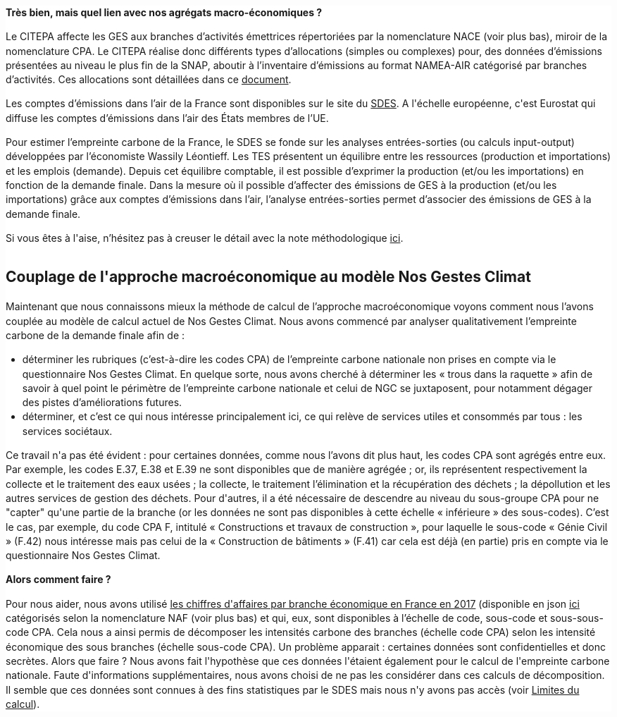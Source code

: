 
**Très bien, mais quel lien avec nos agrégats macro-économiques ?**

Le CITEPA affecte les GES aux branches d’activités émettrices répertoriées par la nomenclature NACE (voir plus bas), miroir de la nomenclature CPA. Le CITEPA réalise donc différents types d’allocations (simples ou complexes) pour, des données d’émissions présentées au niveau le plus fin de la SNAP, aboutir à l’inventaire d’émissions au format NAMEA-AIR catégorisé par branches d’activités. Ces allocations sont détaillées dans ce [document](https://www.citepa.org/wp-content/uploads/rapport_final_IndA_NAMEA-2022.pdf).

Les comptes d’émissions dans l’air de la France sont disponibles sur le site du [SDES](https://www.statistiques.developpement-durable.gouv.fr/inventaire-des-emissions-de-gaz-effet-de-serre-et-des-polluants-atmospheriques-par-branches). A l'échelle européenne, c'est Eurostat qui diffuse les comptes d’émissions dans l’air des États membres de l’UE.

Pour estimer l’empreinte carbone de la France, le SDES se fonde sur les analyses entrées-sorties (ou calculs input-output) développées par l’économiste Wassily Léontieff. Les TES présentent un équilibre entre les ressources (production et importations) et les emplois (demande). Depuis cet équilibre comptable, il est possible d’exprimer la production (et/ou les importations) en fonction de la demande finale. Dans la mesure où il possible d’affecter des émissions de GES à la production (et/ou les importations) grâce aux comptes d’émissions dans l’air, l’analyse entrées-sorties permet d’associer des émissions de GES à la demande finale.

Si vous êtes à l'aise, n’hésitez pas à creuser le détail avec la note méthodologique [ici](https://www.statistiques.developpement-durable.gouv.fr/sites/default/files/2021-10/m%C3%A9thodologie_empreinte_carbone_octobre2021_0.pdf).

## Couplage de l'approche macroéconomique au modèle Nos Gestes Climat

Maintenant que nous connaissons mieux la méthode de calcul de l’approche macroéconomique voyons comment nous l’avons couplée au modèle de calcul actuel de Nos Gestes Climat.
Nous avons commencé par analyser qualitativement l’empreinte carbone de la demande finale afin de :

- déterminer les rubriques (c’est-à-dire les codes CPA) de l’empreinte carbone nationale non prises en compte via le questionnaire Nos Gestes Climat. En quelque sorte, nous avons cherché à déterminer les « trous dans la raquette » afin de savoir à quel point le périmètre de l’empreinte carbone nationale et celui de NGC se juxtaposent, pour notamment dégager des pistes d’améliorations futures.
- déterminer, et c’est ce qui nous intéresse principalement ici, ce qui relève de services utiles et consommés par tous : les services sociétaux.

Ce travail n'a pas été évident : pour certaines données, comme nous l’avons dit plus haut, les codes CPA sont agrégés entre eux. Par exemple, les codes E.37, E.38 et E.39 ne sont disponibles que de manière agrégée ; or, ils représentent respectivement la collecte et le traitement des eaux usées ; la collecte, le traitement l’élimination et la récupération des déchets ; la dépollution et les autres services de gestion des déchets. Pour d'autres, il a été nécessaire de descendre au niveau du sous-groupe CPA pour ne "capter" qu'une partie de la branche (or les données ne sont pas disponibles à cette échelle « inférieure » des sous-codes). C’est le cas, par exemple, du code CPA F, intitulé « Constructions et travaux de construction », pour laquelle le sous-code « Génie Civil » (F.42) nous intéresse mais pas celui de la « Construction de bâtiments » (F.41) car cela est déjà (en partie) pris en compte via le questionnaire Nos Gestes Climat.

**Alors comment faire ?**

Pour nous aider, nous avons utilisé [les chiffres d'affaires par branche économique en France en 2017](https://www.insee.fr/fr/statistiques/4226067?sommaire=4226092) (disponible en json [ici](https://github.com/datagir/nosgestesclimat/blob/master/scripts/services-societaux/input/ca_branches_2017.json) catégorisés selon la nomenclature NAF (voir plus bas) et qui, eux, sont disponibles à l’échelle de code, sous-code et sous-sous-code CPA. Cela nous a ainsi permis de décomposer les intensités carbone des branches (échelle code CPA) selon les intensité économique des sous branches (échelle sous-code CPA). Un problème apparait : certaines données sont confidentielles et donc secrètes. Alors que faire ? Nous avons fait l'hypothèse que ces données l'étaient également pour le calcul de l'empreinte carbone nationale. Faute d'informations supplémentaires, nous avons choisi de ne pas les considérer dans ces calculs de décomposition. Il semble que ces données sont connues à des fins statistiques par le SDES mais nous n'y avons pas accès (voir [Limites du calcul](#limites-du-calcul)).
